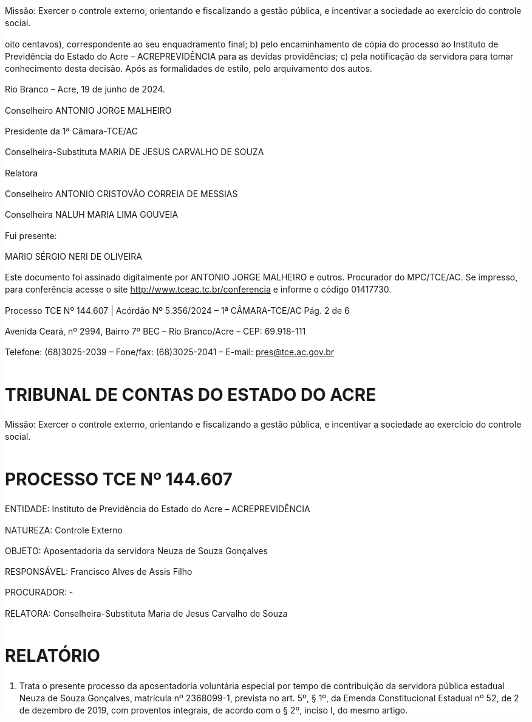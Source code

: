 Missão: Exercer o controle externo, orientando e fiscalizando a gestão pública, e incentivar a sociedade ao exercício do controle social.

oito centavos), correspondente ao seu enquadramento final; b) pelo encaminhamento de cópia do processo ao Instituto de Previdência do Estado do Acre – ACREPREVIDÊNCIA para as devidas providências; c) pela notificação da servidora para tomar conhecimento desta decisão. Após as formalidades de estilo, pelo arquivamento dos autos.

Rio Branco – Acre, 19 de junho de 2024.

Conselheiro ANTONIO JORGE MALHEIRO

Presidente da 1ª Câmara-TCE/AC

Conselheira-Substituta MARIA DE JESUS CARVALHO DE SOUZA

Relatora

Conselheiro ANTONIO CRISTOVÃO CORREIA DE MESSIAS

Conselheira NALUH MARIA LIMA GOUVEIA

Fui presente:

MARIO SÉRGIO NERI DE OLIVEIRA

Este documento foi assinado digitalmente por ANTONIO JORGE MALHEIRO e outros. Procurador do MPC/TCE/AC. Se impresso, para conferência acesse o site http://www.tceac.tc.br/conferencia e informe o código 01417730.

Processo TCE Nº 144.607 | Acórdão Nº 5.356/2024 – 1ª CÂMARA-TCE/AC Pág. 2 de 6

Avenida Ceará, nº 2994, Bairro 7º BEC – Rio Branco/Acre – CEP: 69.918-111

Telefone: (68)3025-2039 – Fone/fax: (68)3025-2041 – E-mail: pres@tce.ac.gov.br

# TRIBUNAL DE CONTAS DO ESTADO DO ACRE

Missão: Exercer o controle externo, orientando e fiscalizando a gestão pública, e incentivar a sociedade ao exercício do controle social.

# PROCESSO TCE Nº 144.607

ENTIDADE: Instituto de Previdência do Estado do Acre – ACREPREVIDÊNCIA

NATUREZA: Controle Externo

OBJETO: Aposentadoria da servidora Neuza de Souza Gonçalves

RESPONSÁVEL: Francisco Alves de Assis Filho

PROCURADOR: -

RELATORA: Conselheira-Substituta Maria de Jesus Carvalho de Souza

# RELATÓRIO

1. Trata o presente processo da aposentadoria voluntária especial por tempo de contribuição da servidora pública estadual Neuza de Souza Gonçalves, matrícula nº 2368099-1, prevista no art. 5º, § 1º, da Emenda Constitucional Estadual nº 52, de 2 de dezembro de 2019, com proventos integrais, de acordo com o § 2º, inciso I, do mesmo artigo.
